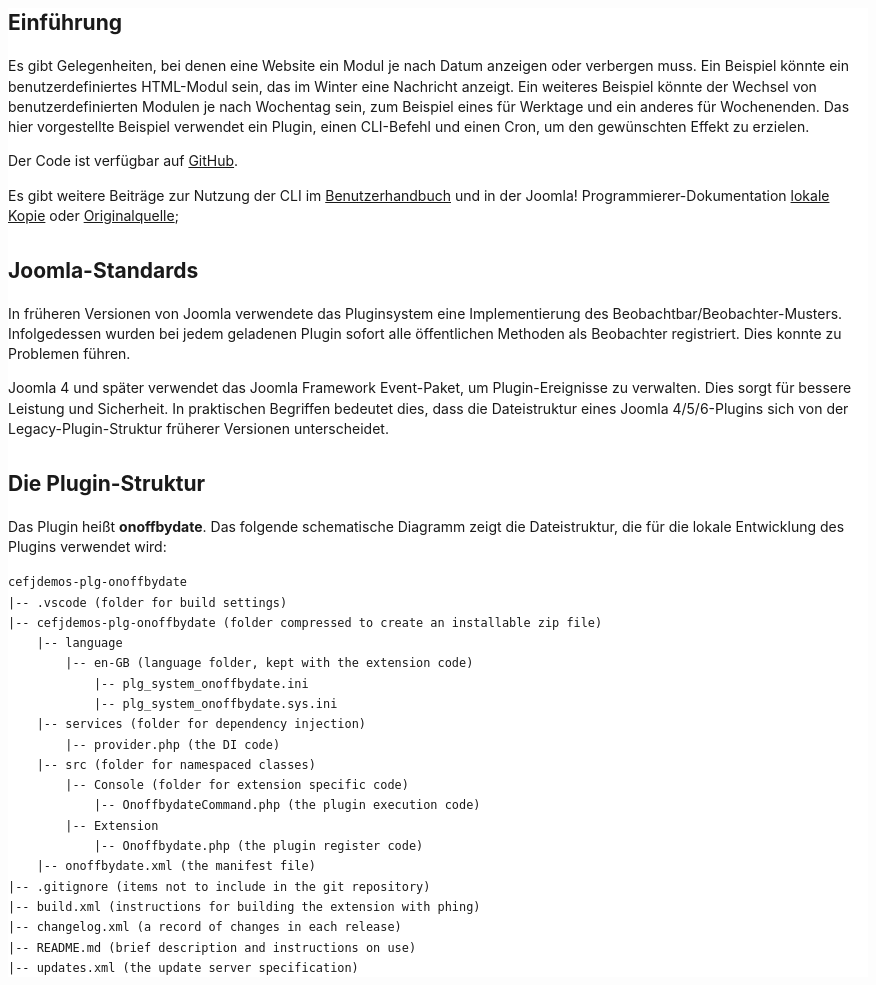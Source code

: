 

## Einführung

Es gibt Gelegenheiten, bei denen eine Website ein Modul je nach Datum anzeigen oder verbergen muss. Ein Beispiel könnte ein benutzerdefiniertes HTML-Modul sein, das im Winter eine Nachricht anzeigt. Ein weiteres Beispiel könnte der Wechsel von benutzerdefinierten Modulen je nach Wochentag sein, zum Beispiel eines für Werktage und ein anderes für Wochenenden. Das hier vorgestellte Beispiel verwendet ein Plugin, einen CLI-Befehl und einen Cron, um den gewünschten Effekt zu erzielen.

Der Code ist verfügbar auf [GitHub](https://github.com/ceford/cefjdemos-plg-onoffbydate).

Es gibt weitere Beiträge zur Nutzung der CLI im [Benutzerhandbuch](http://localhost/jdm4/jdocmanual?article=user/command-line-interface/using-the-cli) und in der Joomla! Programmierer-Dokumentation [lokale Kopie](jdocmanual?article=docus/plugins/plugin-examples-console-plugin-sqlfile) oder [Originalquelle](https://manual.joomla.org/docs/building-extensions/plugins/plugin-examples/console-plugin-sqlfile/);

## Joomla-Standards

In früheren Versionen von Joomla verwendete das Pluginsystem eine Implementierung des Beobachtbar/Beobachter-Musters. Infolgedessen wurden bei jedem geladenen Plugin sofort alle öffentlichen Methoden als Beobachter registriert. Dies konnte zu Problemen führen.

Joomla 4 und später verwendet das Joomla Framework Event-Paket, um Plugin-Ereignisse zu verwalten. Dies sorgt für bessere Leistung und Sicherheit. In praktischen Begriffen bedeutet dies, dass die Dateistruktur eines Joomla 4/5/6-Plugins sich von der Legacy-Plugin-Struktur früherer Versionen unterscheidet.

## Die Plugin-Struktur

Das Plugin heißt **onoffbydate**. Das folgende schematische Diagramm zeigt die Dateistruktur, die für die lokale Entwicklung des Plugins verwendet wird:

```
cefjdemos-plg-onoffbydate
|-- .vscode (folder for build settings)
|-- cefjdemos-plg-onoffbydate (folder compressed to create an installable zip file)
    |-- language
        |-- en-GB (language folder, kept with the extension code)
            |-- plg_system_onoffbydate.ini
            |-- plg_system_onoffbydate.sys.ini
    |-- services (folder for dependency injection)
        |-- provider.php (the DI code)
    |-- src (folder for namespaced classes)
        |-- Console (folder for extension specific code)
            |-- OnoffbydateCommand.php (the plugin execution code)
        |-- Extension
            |-- Onoffbydate.php (the plugin register code)
    |-- onoffbydate.xml (the manifest file)
|-- .gitignore (items not to include in the git repository)
|-- build.xml (instructions for building the extension with phing)
|-- changelog.xml (a record of changes in each release)
|-- README.md (brief description and instructions on use)
|-- updates.xml (the update server specification)
```
